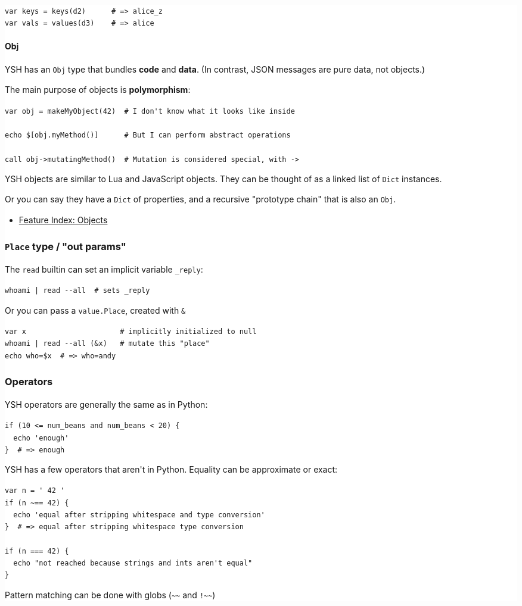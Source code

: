     var keys = keys(d2)      # => alice_z
    var vals = values(d3)    # => alice

#### Obj

YSH has an `Obj` type that bundles **code** and **data**.  (In contrast, JSON
messages are pure data, not objects.)

The main purpose of objects is **polymorphism**:

    var obj = makeMyObject(42)  # I don't know what it looks like inside

    echo $[obj.myMethod()]      # But I can perform abstract operations

    call obj->mutatingMethod()  # Mutation is considered special, with ->

YSH objects are similar to Lua and JavaScript objects.  They can be thought of
as a linked list of `Dict` instances.

Or you can say they have a `Dict` of properties, and a recursive "prototype
chain" that is also an `Obj`.

- [Feature Index: Objects](ref/feature-index.html#Objects)

### `Place` type / "out params"

The `read` builtin can set an implicit variable `_reply`:

    whoami | read --all  # sets _reply

Or you can pass a `value.Place`, created with `&`

    var x                      # implicitly initialized to null
    whoami | read --all (&x)   # mutate this "place"
    echo who=$x  # => who=andy



### Operators

YSH operators are generally the same as in Python:

    if (10 <= num_beans and num_beans < 20) {
      echo 'enough'
    }  # => enough

YSH has a few operators that aren't in Python.  Equality can be approximate or
exact:

    var n = ' 42 '
    if (n ~== 42) {
      echo 'equal after stripping whitespace and type conversion'
    }  # => equal after stripping whitespace type conversion

    if (n === 42) {
      echo "not reached because strings and ints aren't equal"
    }



Pattern matching can be done with globs (`~~` and `!~~`)


[FAQ]: https://www.oilshell.org/blog/2021/01/why-a-new-shell.html
[JSON]: https://json.org
[J8 Notation]: $xref:j8-notation
[JSON]: $xref